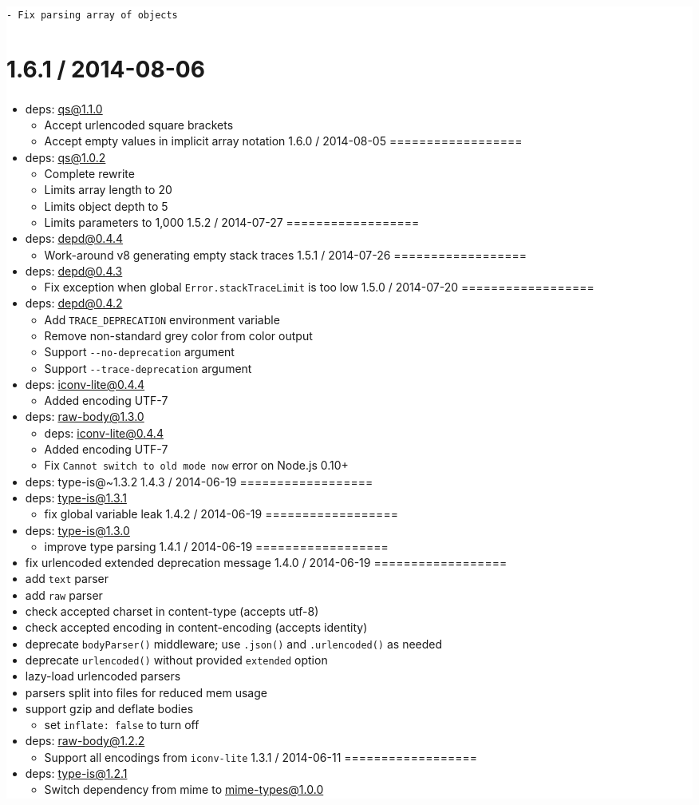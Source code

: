     - Fix parsing array of objects
1.6.1 / 2014-08-06
==================
  * deps: qs@1.1.0
    - Accept urlencoded square brackets
    - Accept empty values in implicit array notation
1.6.0 / 2014-08-05
==================
  * deps: qs@1.0.2
    - Complete rewrite
    - Limits array length to 20
    - Limits object depth to 5
    - Limits parameters to 1,000
1.5.2 / 2014-07-27
==================
  * deps: depd@0.4.4
    - Work-around v8 generating empty stack traces
1.5.1 / 2014-07-26
==================
  * deps: depd@0.4.3
    - Fix exception when global `Error.stackTraceLimit` is too low
1.5.0 / 2014-07-20
==================
  * deps: depd@0.4.2
    - Add `TRACE_DEPRECATION` environment variable
    - Remove non-standard grey color from color output
    - Support `--no-deprecation` argument
    - Support `--trace-deprecation` argument
  * deps: iconv-lite@0.4.4
    - Added encoding UTF-7
  * deps: raw-body@1.3.0
    - deps: iconv-lite@0.4.4
    - Added encoding UTF-7
    - Fix `Cannot switch to old mode now` error on Node.js 0.10+
  * deps: type-is@~1.3.2
1.4.3 / 2014-06-19
==================
  * deps: type-is@1.3.1
    - fix global variable leak
1.4.2 / 2014-06-19
==================
  * deps: type-is@1.3.0
    - improve type parsing
1.4.1 / 2014-06-19
==================
  * fix urlencoded extended deprecation message
1.4.0 / 2014-06-19
==================
  * add `text` parser
  * add `raw` parser
  * check accepted charset in content-type (accepts utf-8)
  * check accepted encoding in content-encoding (accepts identity)
  * deprecate `bodyParser()` middleware; use `.json()` and `.urlencoded()` as needed
  * deprecate `urlencoded()` without provided `extended` option
  * lazy-load urlencoded parsers
  * parsers split into files for reduced mem usage
  * support gzip and deflate bodies
    - set `inflate: false` to turn off
  * deps: raw-body@1.2.2
    - Support all encodings from `iconv-lite`
1.3.1 / 2014-06-11
==================
  * deps: type-is@1.2.1
    - Switch dependency from mime to mime-types@1.0.0